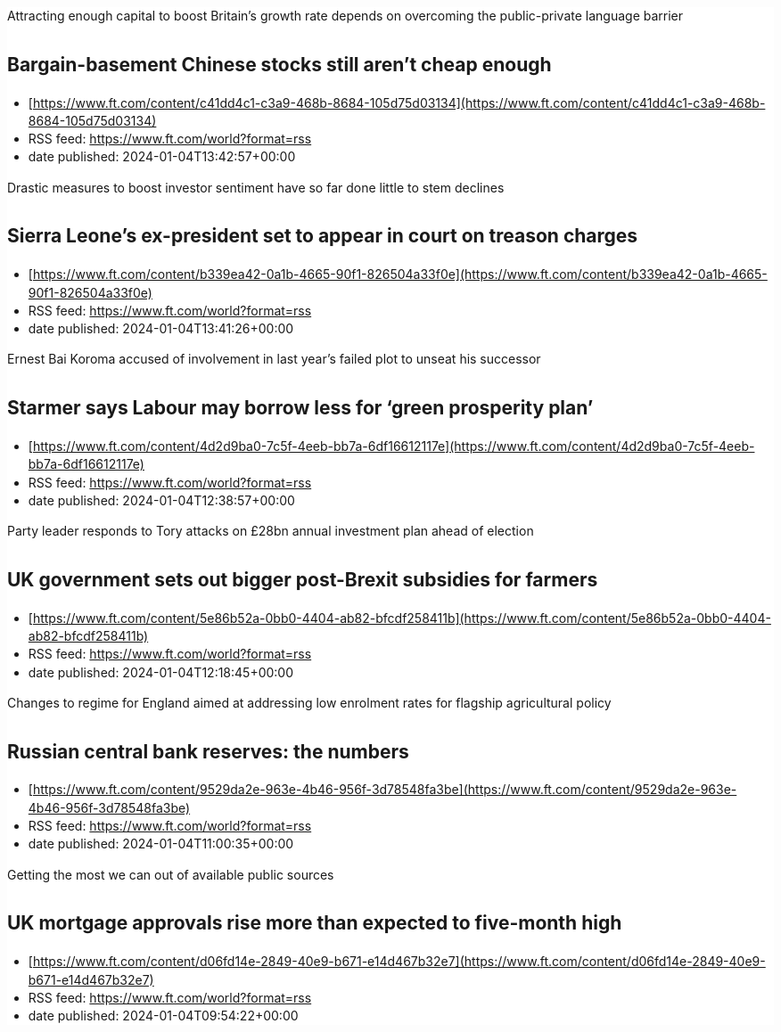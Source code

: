 Attracting enough capital to boost Britain’s growth rate depends on overcoming the public-private language barrier

## Bargain-basement Chinese stocks still aren’t cheap enough
 - [https://www.ft.com/content/c41dd4c1-c3a9-468b-8684-105d75d03134](https://www.ft.com/content/c41dd4c1-c3a9-468b-8684-105d75d03134)
 - RSS feed: https://www.ft.com/world?format=rss
 - date published: 2024-01-04T13:42:57+00:00

Drastic measures to boost investor sentiment have so far done little to stem declines

## Sierra Leone’s ex-president set to appear in court on treason charges
 - [https://www.ft.com/content/b339ea42-0a1b-4665-90f1-826504a33f0e](https://www.ft.com/content/b339ea42-0a1b-4665-90f1-826504a33f0e)
 - RSS feed: https://www.ft.com/world?format=rss
 - date published: 2024-01-04T13:41:26+00:00

Ernest Bai Koroma accused of involvement in last year’s failed plot to unseat his successor

## Starmer says Labour may borrow less for ‘green prosperity plan’
 - [https://www.ft.com/content/4d2d9ba0-7c5f-4eeb-bb7a-6df16612117e](https://www.ft.com/content/4d2d9ba0-7c5f-4eeb-bb7a-6df16612117e)
 - RSS feed: https://www.ft.com/world?format=rss
 - date published: 2024-01-04T12:38:57+00:00

Party leader responds to Tory attacks on £28bn annual investment plan ahead of election

## UK government sets out bigger post-Brexit subsidies for farmers
 - [https://www.ft.com/content/5e86b52a-0bb0-4404-ab82-bfcdf258411b](https://www.ft.com/content/5e86b52a-0bb0-4404-ab82-bfcdf258411b)
 - RSS feed: https://www.ft.com/world?format=rss
 - date published: 2024-01-04T12:18:45+00:00

Changes to regime for England aimed at addressing low enrolment rates for flagship agricultural policy

## Russian central bank reserves: the numbers
 - [https://www.ft.com/content/9529da2e-963e-4b46-956f-3d78548fa3be](https://www.ft.com/content/9529da2e-963e-4b46-956f-3d78548fa3be)
 - RSS feed: https://www.ft.com/world?format=rss
 - date published: 2024-01-04T11:00:35+00:00

Getting the most we can out of available public sources

## UK mortgage approvals rise more than expected to five-month high
 - [https://www.ft.com/content/d06fd14e-2849-40e9-b671-e14d467b32e7](https://www.ft.com/content/d06fd14e-2849-40e9-b671-e14d467b32e7)
 - RSS feed: https://www.ft.com/world?format=rss
 - date published: 2024-01-04T09:54:22+00:00
